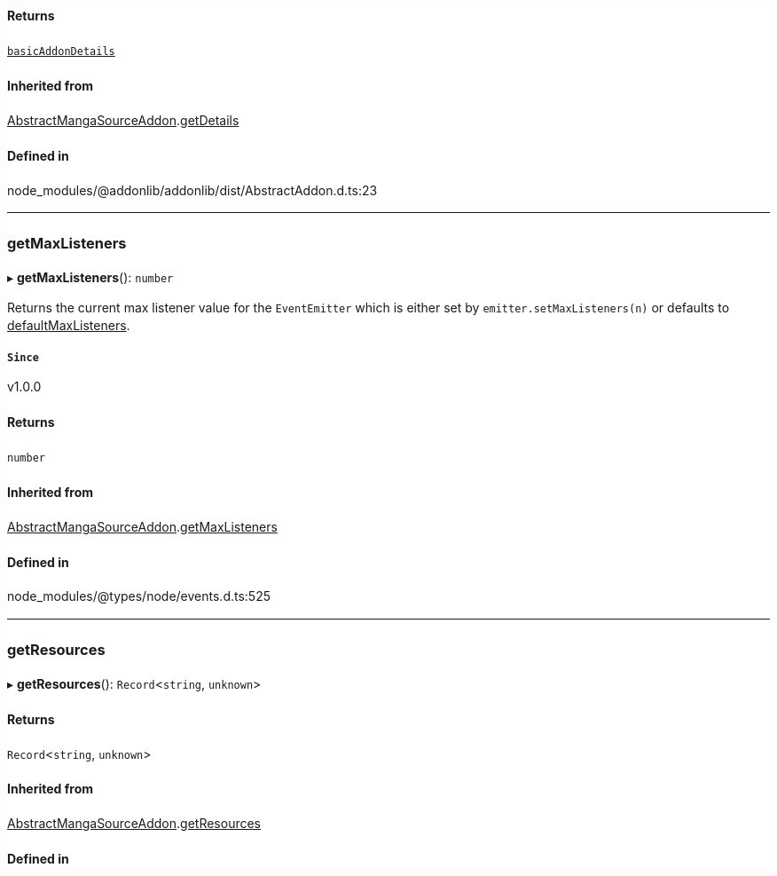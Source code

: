 #### Returns

[`basicAddonDetails`](../modules.md#basicaddondetails)

#### Inherited from

[AbstractMangaSourceAddon](AbstractMangaSourceAddon.md).[getDetails](AbstractMangaSourceAddon.md#getdetails)

#### Defined in

node_modules/@addonlib/addonlib/dist/AbstractAddon.d.ts:23

___

### getMaxListeners

▸ **getMaxListeners**(): `number`

Returns the current max listener value for the `EventEmitter` which is either
set by `emitter.setMaxListeners(n)` or defaults to [defaultMaxListeners](MangadexMangaSourceAddon.md#defaultmaxlisteners).

**`Since`**

v1.0.0

#### Returns

`number`

#### Inherited from

[AbstractMangaSourceAddon](AbstractMangaSourceAddon.md).[getMaxListeners](AbstractMangaSourceAddon.md#getmaxlisteners)

#### Defined in

node_modules/@types/node/events.d.ts:525

___

### getResources

▸ **getResources**(): `Record`<`string`, `unknown`\>

#### Returns

`Record`<`string`, `unknown`\>

#### Inherited from

[AbstractMangaSourceAddon](AbstractMangaSourceAddon.md).[getResources](AbstractMangaSourceAddon.md#getresources)

#### Defined in
